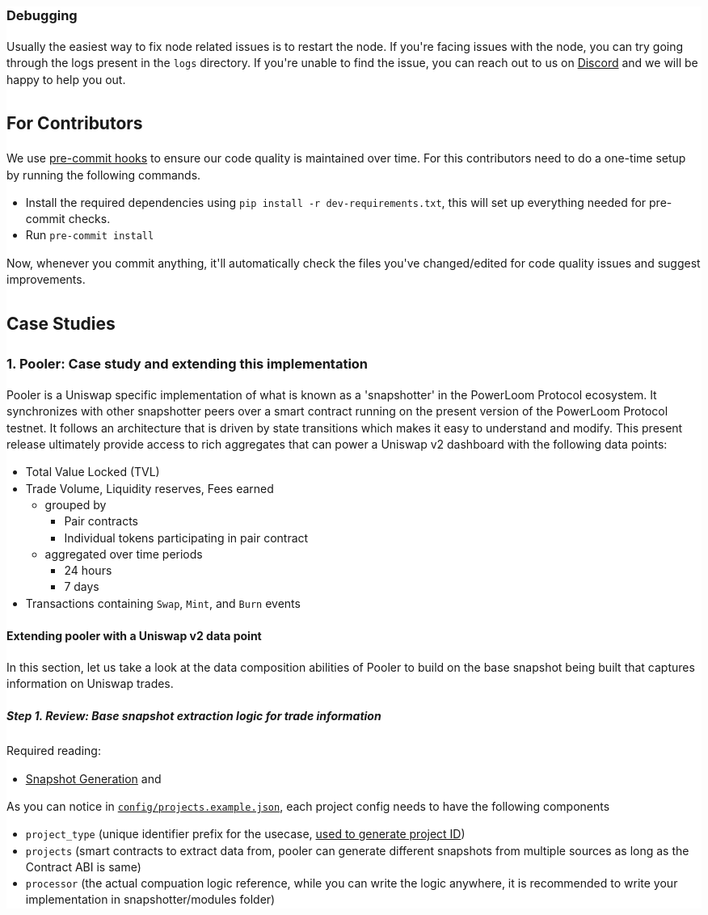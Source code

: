### Debugging
Usually the easiest way to fix node related issues is to restart the node. If you're facing issues with the node, you can try going through the logs present in the `logs` directory. If you're unable to find the issue, you can reach out to us on [Discord](https://powerloom.io/discord) and we will be happy to help you out.

## For Contributors
We use [pre-commit hooks](https://pre-commit.com/) to ensure our code quality is maintained over time. For this contributors need to do a one-time setup by running the following commands.
* Install the required dependencies using `pip install -r dev-requirements.txt`, this will set up everything needed for pre-commit checks.
* Run `pre-commit install`

Now, whenever you commit anything, it'll automatically check the files you've changed/edited for code quality issues and suggest improvements.

## Case Studies

### 1. Pooler: Case study and extending this implementation

Pooler is a Uniswap specific implementation of what is known as a 'snapshotter' in the PowerLoom Protocol ecosystem. It synchronizes with other snapshotter peers over a smart contract running on the present version of the PowerLoom Protocol testnet. It follows an architecture that is driven by state transitions which makes it easy to understand and modify. This present release ultimately provide access to rich aggregates that can power a Uniswap v2 dashboard with the following data points:

- Total Value Locked (TVL)
- Trade Volume, Liquidity reserves, Fees earned
    - grouped by
        - Pair contracts
        - Individual tokens participating in pair contract
    - aggregated over time periods
        - 24 hours
        - 7 days
- Transactions containing `Swap`, `Mint`, and `Burn` events

#### Extending pooler with a Uniswap v2 data point

In this section, let us take a look at the data composition abilities of Pooler to build on the base snapshot being built that captures information on Uniswap trades.

##### Step 1. Review: Base snapshot extraction logic for trade information

Required reading:
* [Snapshot Generation](#snapshot-generation) and

As you can notice in [`config/projects.example.json`](https://github.com/PowerLoom/snapshotter-configs/blob/f46cc86cd08913014decf7bced128433442c8f84/projects.example.json), each project config needs to have the following components

- `project_type` (unique identifier prefix for the usecase, [used to generate project ID](#base-snapshot-generation))
- `projects` (smart contracts to extract data from, pooler can generate different snapshots from multiple sources as long as the Contract ABI is same)
- `processor` (the actual compuation logic reference, while you can write the logic anywhere, it is recommended to write your implementation in snapshotter/modules folder)

